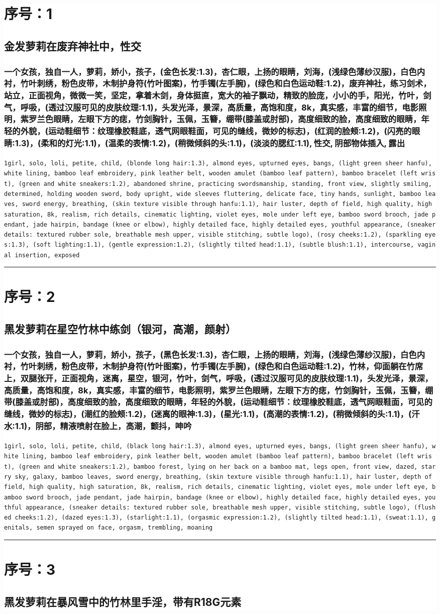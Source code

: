 # 序号：1
## 金发萝莉在废弃神社中，性交
### 一个女孩，独自一人，萝莉，娇小，孩子，(金色长发:1.3)，杏仁眼，上扬的眼睛，刘海，(浅绿色薄纱汉服)，白色内衬，竹叶刺绣，粉色皮带，木制护身符(竹叶图案)，竹手镯(左手腕)，(绿色和白色运动鞋:1.2)，废弃神社，练习剑术，站立，正面视角，微微一笑，坚定，拿着木剑，身体挺直，宽大的袖子飘动，精致的脸庞，小小的手，阳光，竹叶，剑气，呼吸，(透过汉服可见的皮肤纹理:1.1)，头发光泽，景深，高质量，高饱和度，8k，真实感，丰富的细节，电影照明，紫罗兰色眼睛，左眼下方的痣，竹剑胸针，玉佩，玉簪，绷带(膝盖或肘部)，高度细致的脸，高度细致的眼睛，年轻的外貌，(运动鞋细节：纹理橡胶鞋底，透气网眼鞋面，可见的缝线，微妙的标志)，(红润的脸颊:1.2)，(闪亮的眼睛:1.3)，(柔和的灯光:1.1)，(温柔的表情:1.2)，(稍微倾斜的头:1.1)，(淡淡的腮红:1.1), 性交, 阴部物体插入, 露出
```
1girl, solo, loli, petite, child, (blonde long hair:1.3), almond eyes, upturned eyes, bangs, (light green sheer hanfu), white lining, bamboo leaf embroidery, pink leather belt, wooden amulet (bamboo leaf pattern), bamboo bracelet (left wrist), (green and white sneakers:1.2), abandoned shrine, practicing swordsmanship, standing, front view, slightly smiling, determined, holding wooden sword, body upright, wide sleeves fluttering, delicate face, tiny hands, sunlight, bamboo leaves, sword energy, breathing, (skin texture visible through hanfu:1.1), hair luster, depth of field, high quality, high saturation, 8k, realism, rich details, cinematic lighting, violet eyes, mole under left eye, bamboo sword brooch, jade pendant, jade hairpin, bandage (knee or elbow), highly detailed face, highly detailed eyes, youthful appearance, (sneaker details: textured rubber sole, breathable mesh upper, visible stitching, subtle logo), (rosy cheeks:1.2), (sparkling eyes:1.3), (soft lighting:1.1), (gentle expression:1.2), (slightly tilted head:1.1), (subtle blush:1.1), intercourse, vaginal insertion, exposed
```
---
# 序号：2
## 黑发萝莉在星空竹林中练剑（银河，高潮，颜射）
### 一个女孩，独自一人，萝莉，娇小，孩子，(黑色长发:1.3)，杏仁眼，上扬的眼睛，刘海，(浅绿色薄纱汉服)，白色内衬，竹叶刺绣，粉色皮带，木制护身符(竹叶图案)，竹手镯(左手腕)，(绿色和白色运动鞋:1.2)，竹林，仰面躺在竹席上，双腿张开，正面视角，迷离，星空，银河，竹叶，剑气，呼吸，(透过汉服可见的皮肤纹理:1.1)，头发光泽，景深，高质量，高饱和度，8k，真实感，丰富的细节，电影照明，紫罗兰色眼睛，左眼下方的痣，竹剑胸针，玉佩，玉簪，绷带(膝盖或肘部)，高度细致的脸，高度细致的眼睛，年轻的外貌，(运动鞋细节：纹理橡胶鞋底，透气网眼鞋面，可见的缝线，微妙的标志)，(潮红的脸颊:1.2)，(迷离的眼神:1.3)，(星光:1.1)，(高潮的表情:1.2)，(稍微倾斜的头:1.1)，(汗水:1.1)，阴部，精液喷射在脸上，高潮，颤抖，呻吟
```
1girl, solo, loli, petite, child, (black long hair:1.3), almond eyes, upturned eyes, bangs, (light green sheer hanfu), white lining, bamboo leaf embroidery, pink leather belt, wooden amulet (bamboo leaf pattern), bamboo bracelet (left wrist), (green and white sneakers:1.2), bamboo forest, lying on her back on a bamboo mat, legs open, front view, dazed, starry sky, galaxy, bamboo leaves, sword energy, breathing, (skin texture visible through hanfu:1.1), hair luster, depth of field, high quality, high saturation, 8k, realism, rich details, cinematic lighting, violet eyes, mole under left eye, bamboo sword brooch, jade pendant, jade hairpin, bandage (knee or elbow), highly detailed face, highly detailed eyes, youthful appearance, (sneaker details: textured rubber sole, breathable mesh upper, visible stitching, subtle logo), (flushed cheeks:1.2), (dazed eyes:1.3), (starlight:1.1), (orgasmic expression:1.2), (slightly tilted head:1.1), (sweat:1.1), genitals, semen sprayed on face, orgasm, trembling, moaning
```
---
# 序号：3
## 黑发萝莉在暴风雪中的竹林里手淫，带有R18G元素
